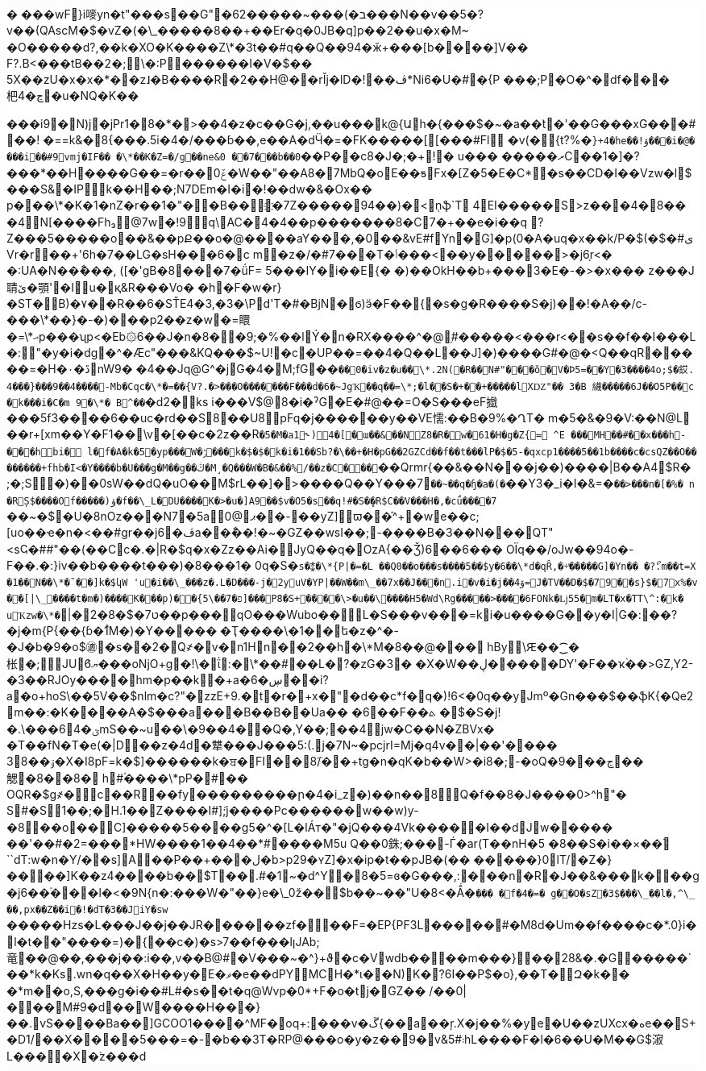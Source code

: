  � ���wF}i嘜yn�t"���s��G"�62�����~���(�ב���N��v� �5�?v��(QAscM�$�vZ�(�\_ �����8��+��Er�q�0JB�q]p��2��u�x�M~ �O�����d?,��k�X O�K����Z\*�3t��#q��Q� �94�ӂ+���[b����]V��
F?.B<���tB��2�;\�:P������I�V�$�� 5X��zU�x�x�\*��z˩�B�� ��R�2��H@��rǏj�lD�!��ڤ\*Ni6�U�#�{P ���;P�O� ^�df���杷ڃ�4 �u�NQ�K��
 
 ���i9�N)j�jPr1�8�\*�>��4�z�c��G�j,��u���k@{Աh�{���$�~�a��֔t�'��G���xG���#�� ! �==k&�8{���.5i�4�/��� ɓ��,e��A�dӴ�=�FK�����[𰾂[���#Fl
�v(�{t?%�`}+4�he��!ۆ���i�@����i��#9vmj�IF�� �\*��K�Z=�/g��ne&0
��7���b��0`��P��c8�J�;�+!� u��� �����ރC��1�]�?���\*��H���� G��=�r��0ݞ�W��"��A8�7MbQ�oE��ƽFx�[Z�5�E�C\*�s��CD�I��Vzw�l$���S&�IPk��H��;N7DEm�I�i�!��dw�&�Ox��
p���\*�K�1�nZ�r��1�"��В��҈�7Z�����94��)�<n̜ֆ`T
4EI�����S>z���4�8�� �4N[����Fh ₃@7w�!9q\AC�4�4��p��� ����8�C7�+��e�i��q
?Z���5�����o��&��pՔ��o�@����aY���,�0��&vE#fYn�G]�p(0�A�uq�x��k/P�$(�$�#یVr�r��+'6h�7��LG�sH���6�c m�z�/�#7���T�ٲ���<��y�����>�j6֤r<� �:UA�N��ާ���, ([�'gB�8���7�ǘF=
5���IY�i��E{�
�)��OkH��b+���3�E�-�>�x��� z���J聙ێ�顎'�Iu�қ&R���Vo�
�h�F�w�r}�ST�B)�٧��R��6�SŤE4� 3,�3�\Pd'T�#�BjN�ϭ)ӭ�F��{�s�g�R����S�j)��!�A��/c-���\*��}�-�)���p2��z�w�=䁵�=\*ޙp���ʯр<�Eb۞6��J�n�8��9;�%��l Ý�n�RX����^�@֥#�����<���r<��s��f��I�� �L�:▣"�y�i�dg� ^�Ӕc"���&KQ���$~U!�c� UP��=��4�Q��L�� J]�)����G#�@�<Q��q R�����=�H�ڐ�٠nW9� �4��Jq@G^�jG�4�M;fG��`��0�iv�z�u��\*.2N(�R�� N#"���ŏ�V�Ϸ5=��Y�3����4o;$�銰.4� ��}���9��4����-Mb�Cqc�\*�=��{V?.�>���O�������F���d�6�~JgҠ��q��=\*;�l��S�+��+�����lXǱ"��
3�B
䌩�����6J��O5P��c�k���i�C�m
9�\*�
B^��`�d2�޴ks i���V$@8�i�ˀG�E�#@��=O�S���eF㩬���5f3����6��uc�rd��S8��U8pFq�j������y��VE懦:��B�9%�ՂT� m�5�&�9�V:��N@L
��r+[xm��Y�F1��\v�[��c�2z��R`�5�M�a1˞)4�[�ա��&��NZ8�R�w�61�H�g�Z{= ^E ���MH��#��x���h-���hbi�⟏
 l�f�A�k�5�yp���W�ݱ���k�$�$�޹k�i�1��Sb?�\��+�H�pG��2GZCd��f��t���݃lP�$�5-�qxcp1����5��1b����c�csQZ��O��������+fhb�I<�Y����b�U���g�M��g��ڭ�M¸�Q���W�B�&��%/��z�C���`��Qrmr{��&��N���j��)����|B��A4$R� ;�;S �)��0sW��dQ�uO��M$rL��]�>����Q��Y���7`��~��q�ɧ�a�(�`��Y3�\_i�I�&=�`��>��� n�[�%� n�RȘ$����Of�����)ؤ�f��\_L�DU����K�>�u�]A9��$v�O5�s��q!#�S�ܾ�R$C��V���H�,�cǘ����7`��~�$�U�8nOz���N7�5a0@ޕ��-��yZ]ϖ��֡^+�we��c;[uo��ҽ�n�<��#gr��j6�ڤa��ާ��!�~�GZ ��wsI��;-����B�3��N���QT"<sҀ�##"��(��Cc�.�|R�$q�x �Zz��Ai�JyQ��q�OzA{��Ǯ)6��6���
O Їq��/oJw��94o�-F��.�:}iv��b����t���)�8� � �1�
0q�S�`s�⁑�\*{P|�=�L
 ��Q0��o���s����5��$y�6��\*d�qȒ,�+ͯ��� ��G]�Yn�� �?ޯ.m��t=X�1��N��\*�˜��]k�$կW
'u�i��\_���z�.L�D���-j�2yuV�YP|��W�� m\_��7x��J���n.i�v�i�j�� ۆ4=J�TV��D�$�79��s}$�7x%�v��[|\_����t�m�)����K��� p)��{פ�7��\5]���P݁8�S+����\>�u��\����H5�Wd\Rg�����>����6FONk�ǈ55�m�LT�x�TT\^:�k�uҠzw�\*�`|�2�8�$�ט7��p���qO� ��Wubo��L�S���v���=ki�u����G��y�I|G�:��?�j�m{P{��{ɓ�1֩M�)�Y����� �Ҭ����\�1�\�ե�z�^�-�J�b�9�o$㊜�s��2�Q҂�v�n1Hn��2��h�\*M�8��@���
hBy\Ԙ��⁐�枨�;JU6ޔ ̀���oNjO+g�!\�ΐ:�\*��#��L�?�zG�3� �X�W��ڸ�����DY'�F��ҡٞ��>GZ,Y2-�3��RJѸ����hm�p��k�+a�6�ڛ��i?a�o+hoS\��5V��$nlm�c?"�zzE+9.�t�r�+x�"�d��c\*f�q�)!6<�0q��yJmº�Gn���$��ֆK{�Qe2m��:�K����A�$���a��⤊�B��B��Ua�� �6��F��ܬ �$�S�j!�.\���6 ؽ�4mS��~u��\�9��4��Q�,Y��;��4jw�C��N�ZBVx�
�T��fN� T�e( �|D��z�4d�犨���J���5:(.j�7N~�pcjrI=Mj�q4v��|��'����
3ۊ��8�X�I8pF=k�$]������k�ਬ�FI��8/͑֔��+tg�n�qK�b��W>�i 8�;-�oQ�9���ڃ��䚡�8�� 8�
h#۟����\*pP �#�� OQR�$g҂�c��R��fy� ��������ր�4�i\_z�)��n��8Q�f��8�J����0>^h"�
S#�S1��;�H.1��Z����I#]̃;j����Pc������w��w)y-�8��o��C]�����5����g5�^�[L�lÁт�"�jQ���4Vk�����I��d Jw�����
��'��#�2=���۝\*HW����1�� 4��\*#��� �M5u Q��0銖;���-Ѓ�ar(T��nH�5
�8��S�i��×��ٙ
``dT:w�n�Y/� � s]A��P��+���ل�b>p29� ʏZ]�x�iр�t��pJB�(�� ��\���}0lT/�Z�}����]K��z4����b��$T��.#�1~�d^Y�8�5=ɞ�G���,:���n�R�J��&���k���g�j6��ۘ���l�<�9N{n�:��� W�"��}e�\_0ž��$b��~��"U�8<�Ǻ�`��� �f�4�=� g��O�sZ�З$���\_��l�,^\_��,px��Z��i�!�dT�3��JiY�sw`�����Hzs�L���J��j��JR������ zf���F=�EP{PF3L�����#�M8d�Um��f����c�\*.0}i�l�t��"����=)� {��c�)�s>7�� f���lןJAb;⻯��@��\,���j��:i��,v��B@#�V���~�^}+ϑ֐�c�Vwdb����m���}��28&�.�G�����`��\*k�Ks.wn�q��X�H��y�E�ޥ�e��dPYMCH�\*ɩ��N)΂K�?6I��P$�o},��T�Զ�k��
�\*m��o,S,���g�i��#L#� s��t�q@Wvp�0\*+F�o�tj�GZ�� /��0|���M#9�d��W����H���}��.vS����Ba��]GCOO1����^MF�oq+:���v�ڱ{��a��ŗ.X�j��%�ye�U��zUXcx�ەe��S+�D1 /��X����5���=�-�b��3T�RP@ ���o�y�z��9�v&܃#5hL����F�l�6��U�M��G$漃L����X�ٛz���d